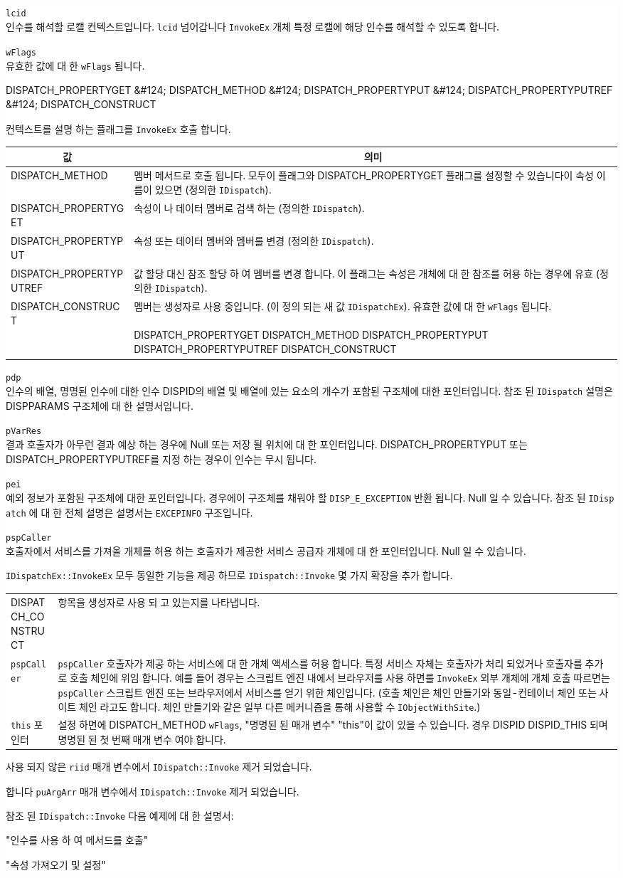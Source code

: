  `lcid`  
 인수를 해석할 로캘 컨텍스트입니다. `lcid` 넘어갑니다 `InvokeEx` 개체 특정 로캘에 해당 인수를 해석할 수 있도록 합니다.  
  
 `wFlags`  
 유효한 값에 대 한 `wFlags` 됩니다.  
  
 DISPATCH_PROPERTYGET &AMP;#124; DISPATCH_METHOD &AMP;#124; DISPATCH_PROPERTYPUT &AMP;#124; DISPATCH_PROPERTYPUTREF &AMP;#124; DISPATCH_CONSTRUCT  
  
 컨텍스트를 설명 하는 플래그를 `InvokeEx` 호출 합니다.  
  
|값|의미|  
|-----------|-------------|  
|DISPATCH_METHOD|멤버 메서드로 호출 됩니다. 모두이 플래그와 DISPATCH_PROPERTYGET 플래그를 설정할 수 있습니다이 속성 이름이 있으면 (정의한 `IDispatch`).|  
|DISPATCH_PROPERTYGET|속성이 나 데이터 멤버로 검색 하는 (정의한 `IDispatch`).|  
|DISPATCH_PROPERTYPUT|속성 또는 데이터 멤버와 멤버를 변경 (정의한 `IDispatch`).|  
|DISPATCH_PROPERTYPUTREF|값 할당 대신 참조 할당 하 여 멤버를 변경 합니다. 이 플래그는 속성은 개체에 대 한 참조를 허용 하는 경우에 유효 (정의한 `IDispatch`).|  
|DISPATCH_CONSTRUCT|멤버는 생성자로 사용 중입니다. (이 정의 되는 새 값 `IDispatchEx`). 유효한 값에 대 한 `wFlags` 됩니다.<br /><br /> DISPATCH_PROPERTYGET DISPATCH_METHOD DISPATCH_PROPERTYPUT DISPATCH_PROPERTYPUTREF DISPATCH_CONSTRUCT|  
  
 `pdp`  
 인수의 배열, 명명된 인수에 대한 인수 DISPID의 배열 및 배열에 있는 요소의 개수가 포함된 구조체에 대한 포인터입니다. 참조 된 `IDispatch` 설명은 DISPPARAMS 구조체에 대 한 설명서입니다.  
  
 `pVarRes`  
 결과 호출자가 아무런 결과 예상 하는 경우에 Null 또는 저장 될 위치에 대 한 포인터입니다. DISPATCH_PROPERTYPUT 또는 DISPATCH_PROPERTYPUTREF를 지정 하는 경우이 인수는 무시 됩니다.  
  
 `pei`  
 예외 정보가 포함된 구조체에 대한 포인터입니다. 경우에이 구조체를 채워야 할 `DISP_E_EXCEPTION` 반환 됩니다. Null 일 수 있습니다. 참조 된 `IDispatch` 에 대 한 전체 설명은 설명서는 `EXCEPINFO` 구조입니다.  
  
 `pspCaller`  
 호출자에서 서비스를 가져올 개체를 허용 하는 호출자가 제공한 서비스 공급자 개체에 대 한 포인터입니다. Null 일 수 있습니다.  
  
 `IDispatchEx::InvokeEx` 모두 동일한 기능을 제공 하므로 `IDispatch::Invoke` 몇 가지 확장을 추가 합니다.  
  
|||  
|-|-|  
|DISPATCH_CONSTRUCT|항목을 생성자로 사용 되 고 있는지를 나타냅니다.|  
|`pspCaller`|`pspCaller` 호출자가 제공 하는 서비스에 대 한 개체 액세스를 허용 합니다. 특정 서비스 자체는 호출자가 처리 되었거나 호출자를 추가로 호출 체인에 위임 합니다. 예를 들어 경우는 스크립트 엔진 내에서 브라우저를 사용 하면를 `InvokeEx` 외부 개체에 개체 호출 따르면는 `pspCaller` 스크립트 엔진 또는 브라우저에서 서비스를 얻기 위한 체인입니다. (호출 체인은 체인 만들기와 동일-컨테이너 체인 또는 사이트 체인 라고도 합니다. 체인 만들기와 같은 일부 다른 메커니즘을 통해 사용할 수 `IObjectWithSite`.)|  
|`this` 포인터|설정 하면에 DISPATCH_METHOD `wFlags`, "명명된 된 매개 변수" "this"이 값이 있을 수 있습니다. 경우 DISPID DISPID_THIS 되며 명명된 된 첫 번째 매개 변수 여야 합니다.|  
  
 사용 되지 않은 `riid` 매개 변수에서 `IDispatch::Invoke` 제거 되었습니다.  
  
 합니다 `puArgArr` 매개 변수에서 `IDispatch::Invoke` 제거 되었습니다.  
  
 참조 된 `IDispatch::Invoke` 다음 예제에 대 한 설명서:  
  
 "인수를 사용 하 여 메서드를 호출"  
  
 "속성 가져오기 및 설정"  
  